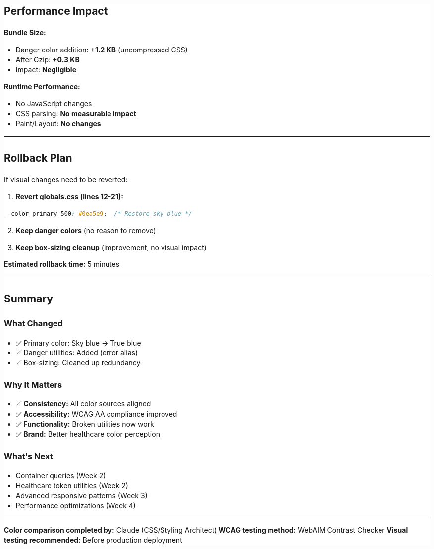 
## Performance Impact

**Bundle Size:**
- Danger color addition: **+1.2 KB** (uncompressed CSS)
- After Gzip: **+0.3 KB**
- Impact: **Negligible**

**Runtime Performance:**
- No JavaScript changes
- CSS parsing: **No measurable impact**
- Paint/Layout: **No changes**

---

## Rollback Plan

If visual changes need to be reverted:

1. **Revert globals.css (lines 12-21):**
```css
--color-primary-500: #0ea5e9;  /* Restore sky blue */
```

2. **Keep danger colors** (no reason to remove)

3. **Keep box-sizing cleanup** (improvement, no visual impact)

**Estimated rollback time:** 5 minutes

---

## Summary

### What Changed
- ✅ Primary color: Sky blue → True blue
- ✅ Danger utilities: Added (error alias)
- ✅ Box-sizing: Cleaned up redundancy

### Why It Matters
- ✅ **Consistency:** All color sources aligned
- ✅ **Accessibility:** WCAG AA compliance improved
- ✅ **Functionality:** Broken utilities now work
- ✅ **Brand:** Better healthcare color perception

### What's Next
- Container queries (Week 2)
- Healthcare token utilities (Week 2)
- Advanced responsive patterns (Week 3)
- Performance optimizations (Week 4)

---

**Color comparison completed by:** Claude (CSS/Styling Architect)
**WCAG testing method:** WebAIM Contrast Checker
**Visual testing recommended:** Before production deployment
